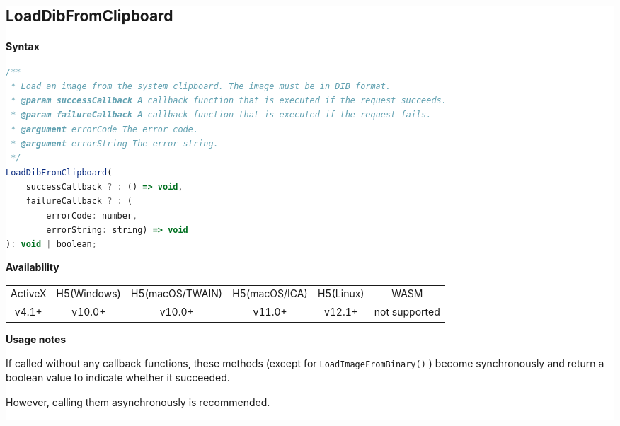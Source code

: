 
## LoadDibFromClipboard

**Syntax**

```javascript
/**
 * Load an image from the system clipboard. The image must be in DIB format.
 * @param successCallback A callback function that is executed if the request succeeds.
 * @param failureCallback A callback function that is executed if the request fails.
 * @argument errorCode The error code.
 * @argument errorString The error string.
 */
LoadDibFromClipboard(
    successCallback ? : () => void,
    failureCallback ? : (
        errorCode: number,
        errorString: string) => void
): void | boolean;
```

**Availability**
<div class="availability">
<table>

<tr>
<td align="center">ActiveX</td>
<td align="center">H5(Windows)</td>
<td align="center">H5(macOS/TWAIN)</td>
<td align="center">H5(macOS/ICA)</td>
<td align="center">H5(Linux)</td>
<td align="center">WASM</td>
</tr>

<tr>
<td align="center">v4.1+ </td>
<td align="center">v10.0+ </td>
<td align="center">v10.0+ </td>
<td align="center">v11.0+ </td>
<td align="center">v12.1+ </td>
<td align="center">not supported </td>
</tr>

</table>
</div>

**Usage notes**

If called without any callback functions, these methods (except for `LoadImageFromBinary()` ) become synchronously and return a boolean value to indicate whether it succeeded.

However, calling them asynchronously is recommended.

---

